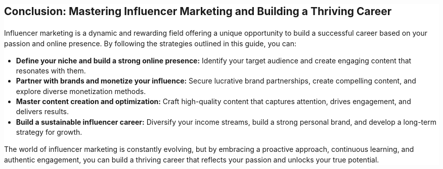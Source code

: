 ## Conclusion: Mastering Influencer Marketing and Building a Thriving Career

Influencer marketing is a dynamic and rewarding field offering a unique opportunity to build a successful career based on your passion and online presence. By following the strategies outlined in this guide, you can:

- **Define your niche and build a strong online presence:** Identify your target audience and create engaging content that resonates with them.
- **Partner with brands and monetize your influence:** Secure lucrative brand partnerships, create compelling content, and explore diverse monetization methods.
- **Master content creation and optimization:** Craft high-quality content that captures attention, drives engagement, and delivers results.
- **Build a sustainable influencer career:** Diversify your income streams, build a strong personal brand, and develop a long-term strategy for growth.

The world of influencer marketing is constantly evolving, but by embracing a proactive approach, continuous learning, and authentic engagement, you can build a thriving career that reflects your passion and unlocks your true potential.

